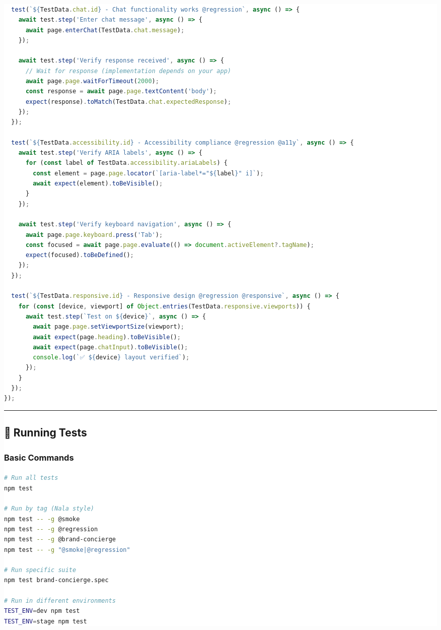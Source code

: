 ```typescript
  test(`${TestData.chat.id} - Chat functionality works @regression`, async () => {
    await test.step('Enter chat message', async () => {
      await page.enterChat(TestData.chat.message);
    });

    await test.step('Verify response received', async () => {
      // Wait for response (implementation depends on your app)
      await page.page.waitForTimeout(2000);
      const response = await page.page.textContent('body');
      expect(response).toMatch(TestData.chat.expectedResponse);
    });
  });

  test(`${TestData.accessibility.id} - Accessibility compliance @regression @a11y`, async () => {
    await test.step('Verify ARIA labels', async () => {
      for (const label of TestData.accessibility.ariaLabels) {
        const element = page.page.locator(`[aria-label*="${label}" i]`);
        await expect(element).toBeVisible();
      }
    });

    await test.step('Verify keyboard navigation', async () => {
      await page.page.keyboard.press('Tab');
      const focused = await page.page.evaluate(() => document.activeElement?.tagName);
      expect(focused).toBeDefined();
    });
  });

  test(`${TestData.responsive.id} - Responsive design @regression @responsive`, async () => {
    for (const [device, viewport] of Object.entries(TestData.responsive.viewports)) {
      await test.step(`Test on ${device}`, async () => {
        await page.page.setViewportSize(viewport);
        await expect(page.heading).toBeVisible();
        await expect(page.chatInput).toBeVisible();
        console.log(`✅ ${device} layout verified`);
      });
    }
  });
});
```

---

## 🏃 Running Tests

### Basic Commands

```bash
# Run all tests
npm test

# Run by tag (Nala style)
npm test -- -g @smoke
npm test -- -g @regression
npm test -- -g @brand-concierge
npm test -- -g "@smoke|@regression"

# Run specific suite
npm test brand-concierge.spec

# Run in different environments
TEST_ENV=dev npm test
TEST_ENV=stage npm test
```